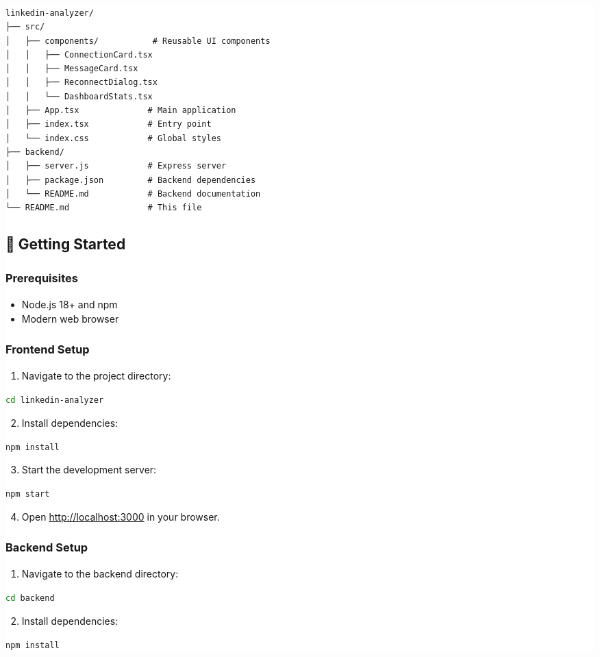 ```
linkedin-analyzer/
├── src/
│   ├── components/           # Reusable UI components
│   │   ├── ConnectionCard.tsx
│   │   ├── MessageCard.tsx
│   │   ├── ReconnectDialog.tsx
│   │   └── DashboardStats.tsx
│   ├── App.tsx              # Main application
│   ├── index.tsx            # Entry point
│   └── index.css            # Global styles
├── backend/
│   ├── server.js            # Express server
│   ├── package.json         # Backend dependencies
│   └── README.md            # Backend documentation
└── README.md                # This file
```

## 🚀 Getting Started

### Prerequisites
- Node.js 18+ and npm
- Modern web browser

### Frontend Setup

1. Navigate to the project directory:
```bash
cd linkedin-analyzer
```

2. Install dependencies:
```bash
npm install
```

3. Start the development server:
```bash
npm start
```

4. Open [http://localhost:3000](http://localhost:3000) in your browser.

### Backend Setup

1. Navigate to the backend directory:
```bash
cd backend
```

2. Install dependencies:
```bash
npm install
```

